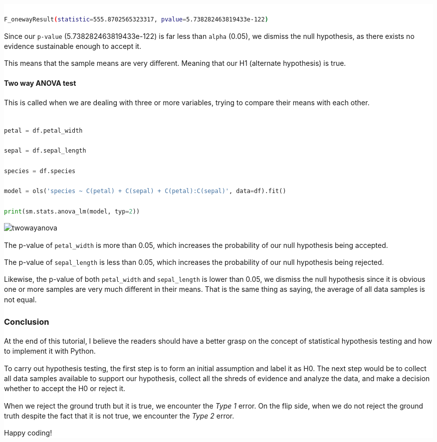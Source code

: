 ```bash

F_onewayResult(statistic=555.8702565323317, pvalue=5.738282463819433e-122)

```

Since our `p-value` (5.738282463819433e-122) is far less than `alpha` (0.05), we dismiss the null hypothesis, as there exists no evidence sustainable enough to accept it.

This means that the sample means are very different. Meaning that our H1 (alternate hypothesis) is true.

#### Two way ANOVA test
This is called when we are dealing with three or more variables, trying to compare their means with each other.

```python

petal = df.petal_width

sepal = df.sepal_length

species = df.species

model = ols('species ~ C(petal) + C(sepal) + C(petal):C(sepal)', data=df).fit()

print(sm.stats.anova_lm(model, typ=2))

```

![twowayanova](/engineering-education/statistical-hypothesis-testing-python-implementation/twowayanova.PNG)

The p-value of `petal_width` is more than 0.05, which increases the probability of our null hypothesis being accepted.

The p-value of `sepal_length` is less than 0.05, which increases the probability of our null hypothesis being rejected.

Likewise, the p-value of both `petal_width` and `sepal_length` is lower than 0.05, we dismiss the null hypothesis since it is obvious one or more samples are very much different in their means. That is the same thing as saying, the average of all data samples is not equal.

### Conclusion
At the end of this tutorial, I believe the readers should have a better grasp on the concept of statistical hypothesis testing and how to implement it with Python. 

To carry out hypothesis testing, the first step is to form an initial assumption and label it as H0. The next step would be to collect all data samples available to support our hypothesis, collect all the shreds of evidence and analyze the data, and make a decision whether to accept the H0 or reject it. 

When we reject the ground truth but it is true, we encounter the *Type 1* error. On the flip side, when we do not reject the ground truth despite the fact that it is not true, we encounter the *Type 2* error.

Happy coding!
